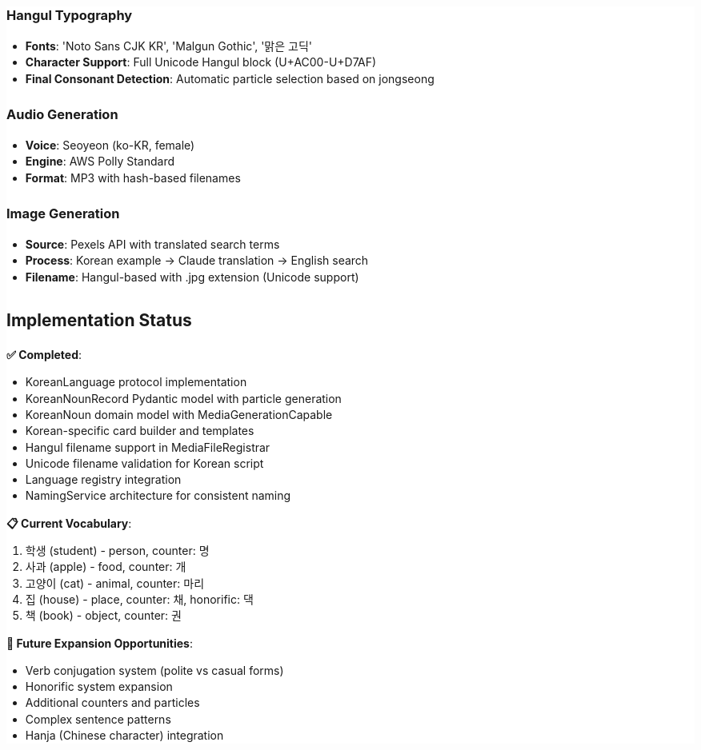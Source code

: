 ### Hangul Typography
- **Fonts**: 'Noto Sans CJK KR', 'Malgun Gothic', '맑은 고딕'
- **Character Support**: Full Unicode Hangul block (U+AC00-U+D7AF)
- **Final Consonant Detection**: Automatic particle selection based on jongseong

### Audio Generation
- **Voice**: Seoyeon (ko-KR, female)
- **Engine**: AWS Polly Standard
- **Format**: MP3 with hash-based filenames

### Image Generation
- **Source**: Pexels API with translated search terms
- **Process**: Korean example → Claude translation → English search
- **Filename**: Hangul-based with .jpg extension (Unicode support)

## Implementation Status

**✅ Completed**:
- KoreanLanguage protocol implementation
- KoreanNounRecord Pydantic model with particle generation
- KoreanNoun domain model with MediaGenerationCapable
- Korean-specific card builder and templates
- Hangul filename support in MediaFileRegistrar
- Unicode filename validation for Korean script
- Language registry integration
- NamingService architecture for consistent naming

**📋 Current Vocabulary**:
1. 학생 (student) - person, counter: 명
2. 사과 (apple) - food, counter: 개
3. 고양이 (cat) - animal, counter: 마리
4. 집 (house) - place, counter: 채, honorific: 댁
5. 책 (book) - object, counter: 권

**🔄 Future Expansion Opportunities**:
- Verb conjugation system (polite vs casual forms)
- Honorific system expansion
- Additional counters and particles
- Complex sentence patterns
- Hanja (Chinese character) integration